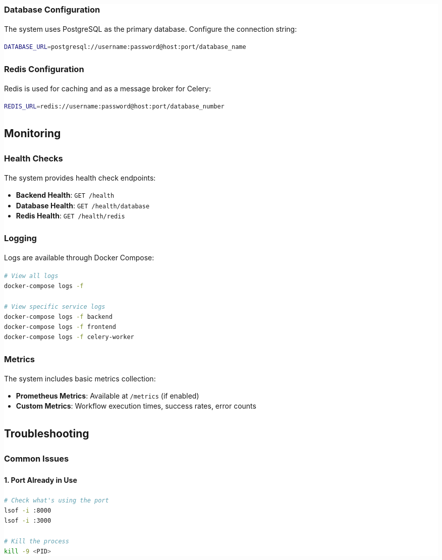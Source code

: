 ### Database Configuration

The system uses PostgreSQL as the primary database. Configure the connection string:

```bash
DATABASE_URL=postgresql://username:password@host:port/database_name
```

### Redis Configuration

Redis is used for caching and as a message broker for Celery:

```bash
REDIS_URL=redis://username:password@host:port/database_number
```

## Monitoring

### Health Checks

The system provides health check endpoints:

- **Backend Health**: `GET /health`
- **Database Health**: `GET /health/database`
- **Redis Health**: `GET /health/redis`

### Logging

Logs are available through Docker Compose:

```bash
# View all logs
docker-compose logs -f

# View specific service logs
docker-compose logs -f backend
docker-compose logs -f frontend
docker-compose logs -f celery-worker
```

### Metrics

The system includes basic metrics collection:

- **Prometheus Metrics**: Available at `/metrics` (if enabled)
- **Custom Metrics**: Workflow execution times, success rates, error counts

## Troubleshooting

### Common Issues

#### 1. Port Already in Use

```bash
# Check what's using the port
lsof -i :8000
lsof -i :3000

# Kill the process
kill -9 <PID>
```
